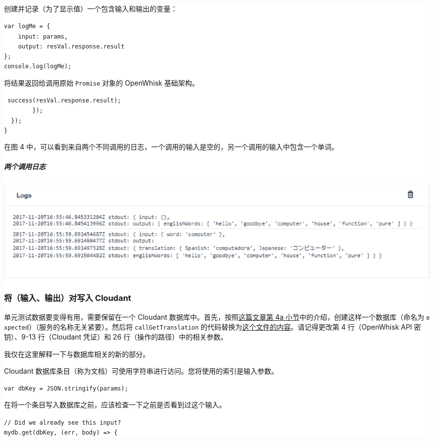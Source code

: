 创建并记录（为了显示值）一个包含输入和输出的变量：

```
var logMe = {
    input: params,
    output: resVal.response.result
};
console.log(logMe); 
```

将结果返回给调用原始 `Promise` 对象的 OpenWhisk 基础架构。

```
 success(resVal.response.result);
        });
  });
} 
```

在图 4 中，可以看到来自两个不同调用的日志，一个调用的输入是空的，另一个调用的输入中包含一个单词。

##### 两个调用日志

![两个调用日志](img/5d8973344745df20f7f6527b74df6fb1.png)

### 将（输入、输出）对写入 Cloudant

单元测试数据要变得有用，需要保留在一个 Cloudant 数据库中。首先，按照[这篇文章第 4a 小节](https://www.ibm.com/developerworks/cn/iot/library/iot-security-smartlock-connected/index.html)中的介绍，创建这样一个数据库（命名为 `expected`）（服务的名称无关紧要）。然后将 `callGetTranslation` 的代码替换为[这个文件的内容](https://github.com/qbzzt/bluemix/blob/master/openwhisk/201711/unit_tests/proxy/callGetTranslation.js)。请记得更改第 4 行（OpenWhisk API 密钥）、9-13 行（Cloudant 凭证）和 26 行（操作的路径）中的相关参数。

我仅在这里解释一下与数据库相关的新的部分。

Cloudant 数据库条目（称为文档）可使用字符串进行访问。您将使用的索引是输入参数。

```
var dbKey = JSON.stringify(params); 
```

在将一个条目写入数据库之前，应该检查一下之前是否看到过这个输入。

```
// Did we already see this input?
mydb.get(dbKey, (err, body) => { 
```
